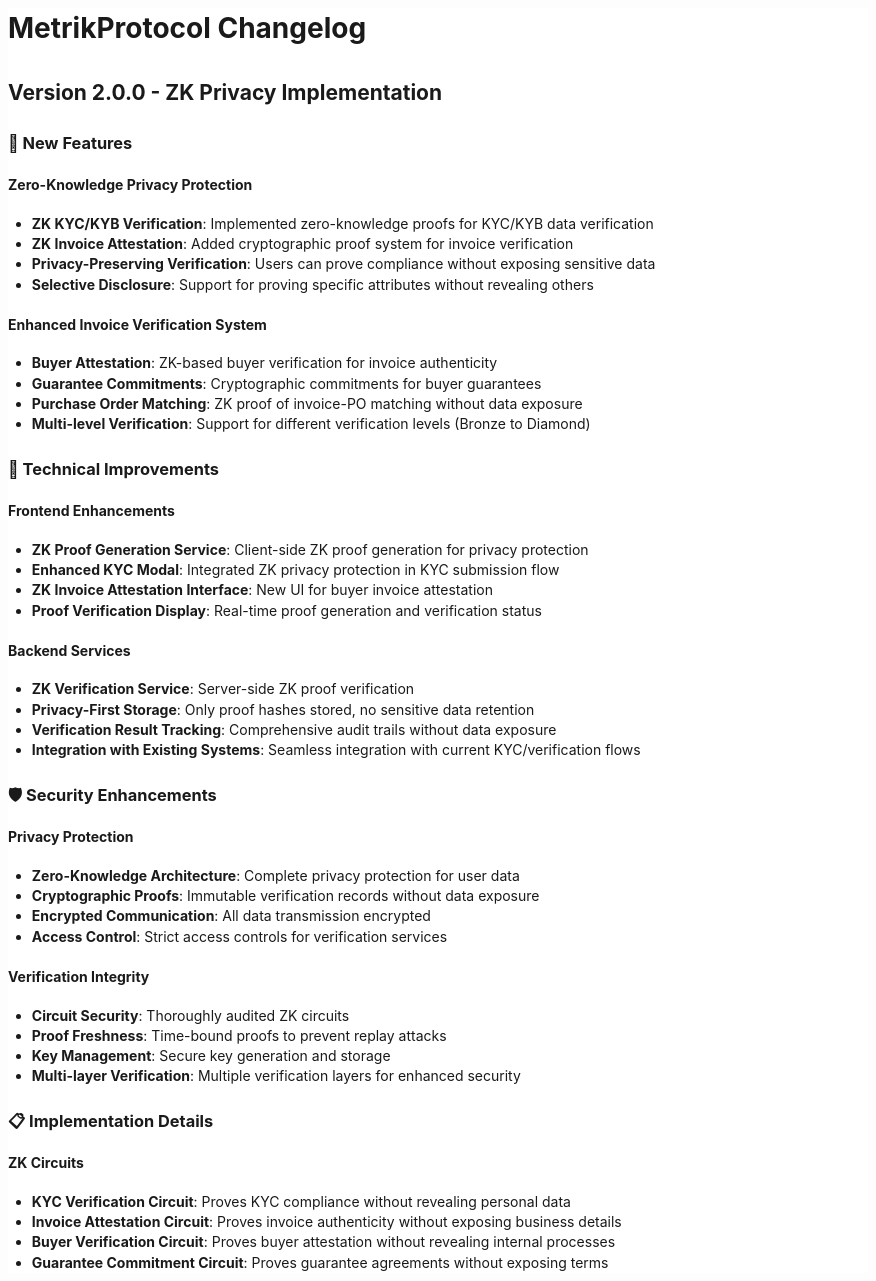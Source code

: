 # MetrikProtocol Changelog

## Version 2.0.0 - ZK Privacy Implementation

### 🚀 New Features

#### Zero-Knowledge Privacy Protection
- **ZK KYC/KYB Verification**: Implemented zero-knowledge proofs for KYC/KYB data verification
- **ZK Invoice Attestation**: Added cryptographic proof system for invoice verification
- **Privacy-Preserving Verification**: Users can prove compliance without exposing sensitive data
- **Selective Disclosure**: Support for proving specific attributes without revealing others

#### Enhanced Invoice Verification System
- **Buyer Attestation**: ZK-based buyer verification for invoice authenticity
- **Guarantee Commitments**: Cryptographic commitments for buyer guarantees
- **Purchase Order Matching**: ZK proof of invoice-PO matching without data exposure
- **Multi-level Verification**: Support for different verification levels (Bronze to Diamond)

### 🔧 Technical Improvements

#### Frontend Enhancements
- **ZK Proof Generation Service**: Client-side ZK proof generation for privacy protection
- **Enhanced KYC Modal**: Integrated ZK privacy protection in KYC submission flow
- **ZK Invoice Attestation Interface**: New UI for buyer invoice attestation
- **Proof Verification Display**: Real-time proof generation and verification status

#### Backend Services
- **ZK Verification Service**: Server-side ZK proof verification
- **Privacy-First Storage**: Only proof hashes stored, no sensitive data retention
- **Verification Result Tracking**: Comprehensive audit trails without data exposure
- **Integration with Existing Systems**: Seamless integration with current KYC/verification flows

### 🛡️ Security Enhancements

#### Privacy Protection
- **Zero-Knowledge Architecture**: Complete privacy protection for user data
- **Cryptographic Proofs**: Immutable verification records without data exposure
- **Encrypted Communication**: All data transmission encrypted
- **Access Control**: Strict access controls for verification services

#### Verification Integrity
- **Circuit Security**: Thoroughly audited ZK circuits
- **Proof Freshness**: Time-bound proofs to prevent replay attacks
- **Key Management**: Secure key generation and storage
- **Multi-layer Verification**: Multiple verification layers for enhanced security

### 📋 Implementation Details

#### ZK Circuits
- **KYC Verification Circuit**: Proves KYC compliance without revealing personal data
- **Invoice Attestation Circuit**: Proves invoice authenticity without exposing business details
- **Buyer Verification Circuit**: Proves buyer attestation without revealing internal processes
- **Guarantee Commitment Circuit**: Proves guarantee agreements without exposing terms
